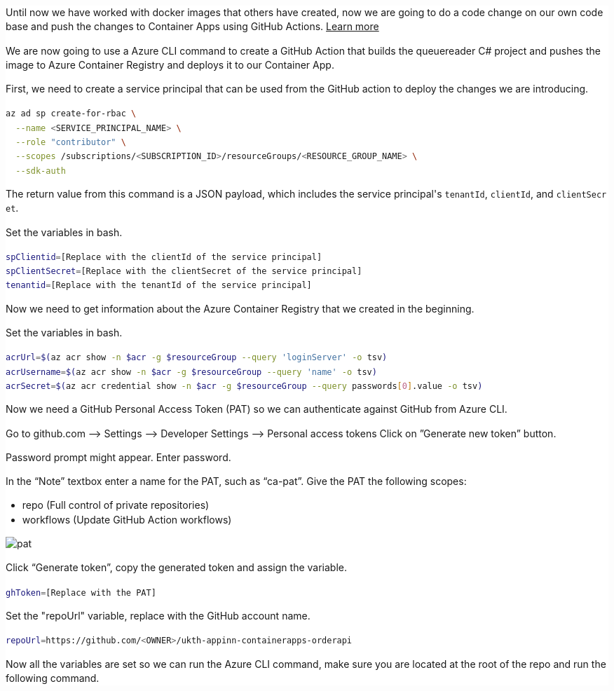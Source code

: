Until now we have worked with docker images that others have created, now we are going to do a code change on our own code base and push the changes to Container Apps using GitHub Actions. [Learn more](https://docs.microsoft.com/en-us/azure/container-apps/github-actions-cli?tabs=bash)

We are now going to use a Azure CLI command to create a GitHub Action that builds the queuereader C# project and pushes the image to Azure Container Registry and deploys it to our Container App.

First, we need to create a service principal that can be used from the GitHub action to deploy the changes we are introducing.

```bash
az ad sp create-for-rbac \
  --name <SERVICE_PRINCIPAL_NAME> \
  --role "contributor" \
  --scopes /subscriptions/<SUBSCRIPTION_ID>/resourceGroups/<RESOURCE_GROUP_NAME> \
  --sdk-auth
```
The return value from this command is a JSON payload, which includes the service principal's `tenantId`, `clientId`, and `clientSecret`.

Set the variables in bash.

```bash
spClientid=[Replace with the clientId of the service principal]
spClientSecret=[Replace with the clientSecret of the service principal]
tenantid=[Replace with the tenantId of the service principal]
```
Now we need to get information about the Azure Container Registry that we created in the beginning.

Set the variables in bash.
```bash
acrUrl=$(az acr show -n $acr -g $resourceGroup --query 'loginServer' -o tsv)
acrUsername=$(az acr show -n $acr -g $resourceGroup --query 'name' -o tsv)
acrSecret=$(az acr credential show -n $acr -g $resourceGroup --query passwords[0].value -o tsv)
```

Now we need a GitHub Personal Access Token (PAT) so we can authenticate against GitHub from Azure CLI.

Go to github.com --> Settings --> Developer Settings --> Personal access tokens Click on ”Generate new token” button.
 
Password prompt might appear. Enter password.

In the “Note” textbox enter a name for the PAT, such as “ca-pat”.
Give the PAT the following scopes: 
-	repo (Full control of private repositories) 
-	workflows (Update GitHub Action workflows)

![pat](images/pat.png)


Click “Generate token”, copy the generated token and assign the variable. 
```bash
ghToken=[Replace with the PAT]
```
Set the "repoUrl" variable, replace <OWNER> with the GitHub account name. 
```bash
repoUrl=https://github.com/<OWNER>/ukth-appinn-containerapps-orderapi
```
Now all the variables are set so we can run the Azure CLI command, make sure you are located at the root of the repo and run the following command.
